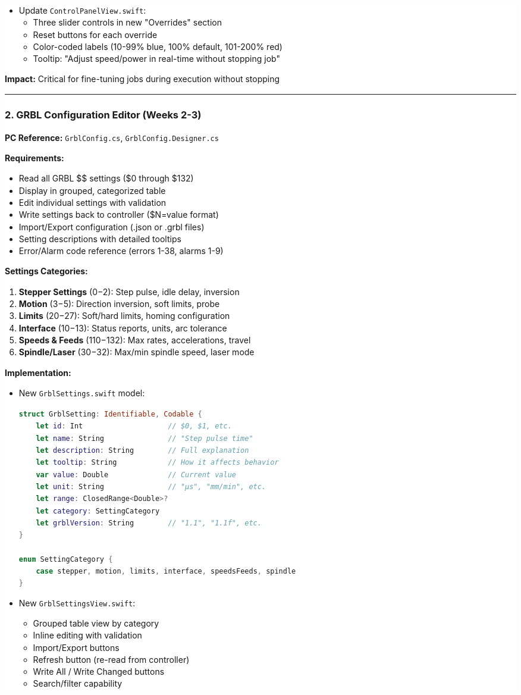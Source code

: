 - Update `ControlPanelView.swift`:
  - Three slider controls in new "Overrides" section
  - Reset buttons for each override
  - Color-coded labels (10-99% blue, 100% default, 101-200% red)
  - Tooltip: "Adjust speed/power in real-time without stopping job"

**Impact:** Critical for fine-tuning jobs during execution without stopping

---

### 2. GRBL Configuration Editor (Weeks 2-3)

**PC Reference:** `GrblConfig.cs`, `GrblConfig.Designer.cs`

**Requirements:**

- Read all GRBL $$ settings ($0 through $132)
- Display in grouped, categorized table
- Edit individual settings with validation
- Write settings back to controller ($N=value format)
- Import/Export configuration (.json or .grbl files)
- Setting descriptions with detailed tooltips
- Error/Alarm code reference (errors 1-38, alarms 1-9)

**Settings Categories:**

1. **Stepper Settings** ($0-$2): Step pulse, idle delay, inversion
2. **Motion** ($3-$5): Direction inversion, soft limits, probe
3. **Limits** ($20-$27): Soft/hard limits, homing configuration
4. **Interface** ($10-$13): Status reports, units, arc tolerance
5. **Speeds & Feeds** ($110-$132): Max rates, accelerations, travel
6. **Spindle/Laser** ($30-$32): Max/min spindle speed, laser mode

**Implementation:**

- New `GrblSettings.swift` model:
  ```swift
  struct GrblSetting: Identifiable, Codable {
      let id: Int                    // $0, $1, etc.
      let name: String               // "Step pulse time"
      let description: String        // Full explanation
      let tooltip: String            // How it affects behavior
      var value: Double              // Current value
      let unit: String               // "µs", "mm/min", etc.
      let range: ClosedRange<Double>?
      let category: SettingCategory
      let grblVersion: String        // "1.1", "1.1f", etc.
  }
  
  enum SettingCategory {
      case stepper, motion, limits, interface, speedsFeeds, spindle
  }
  ```

- New `GrblSettingsView.swift`:
  - Grouped table view by category
  - Inline editing with validation
  - Import/Export buttons
  - Refresh button (re-read from controller)
  - Write All / Write Changed buttons
  - Search/filter capability
